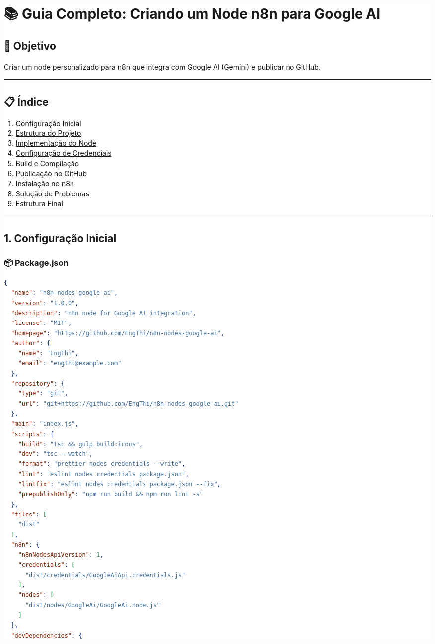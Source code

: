 # 📚 Guia Completo: Criando um Node n8n para Google AI

## 🎯 Objetivo
Criar um node personalizado para n8n que integra com Google AI (Gemini) e publicar no GitHub.

---

## 📋 Índice
1. [Configuração Inicial](#configuração-inicial)
2. [Estrutura do Projeto](#estrutura-do-projeto)
3. [Implementação do Node](#implementação-do-node)
4. [Configuração de Credenciais](#configuração-de-credenciais)
5. [Build e Compilação](#build-e-compilação)
6. [Publicação no GitHub](#publicação-no-github)
7. [Instalação no n8n](#instalação-no-n8n)
8. [Solução de Problemas](#solução-de-problemas)
9. [Estrutura Final](#estrutura-final)

---

## 1. Configuração Inicial

### 📦 Package.json
```json
{
  "name": "n8n-nodes-google-ai",
  "version": "1.0.0",
  "description": "n8n node for Google AI integration",
  "license": "MIT",
  "homepage": "https://github.com/EngThi/n8n-nodes-google-ai",
  "author": {
    "name": "EngThi",
    "email": "engthi@example.com"
  },
  "repository": {
    "type": "git",
    "url": "git+https://github.com/EngThi/n8n-nodes-google-ai.git"
  },
  "main": "index.js",
  "scripts": {
    "build": "tsc && gulp build:icons",
    "dev": "tsc --watch",
    "format": "prettier nodes credentials --write",
    "lint": "eslint nodes credentials package.json",
    "lintfix": "eslint nodes credentials package.json --fix",
    "prepublishOnly": "npm run build && npm run lint -s"
  },
  "files": [
    "dist"
  ],
  "n8n": {
    "n8nNodesApiVersion": 1,
    "credentials": [
      "dist/credentials/GoogleAiApi.credentials.js"
    ],
    "nodes": [
      "dist/nodes/GoogleAi/GoogleAi.node.js"
    ]
  },
  "devDependencies": {
```